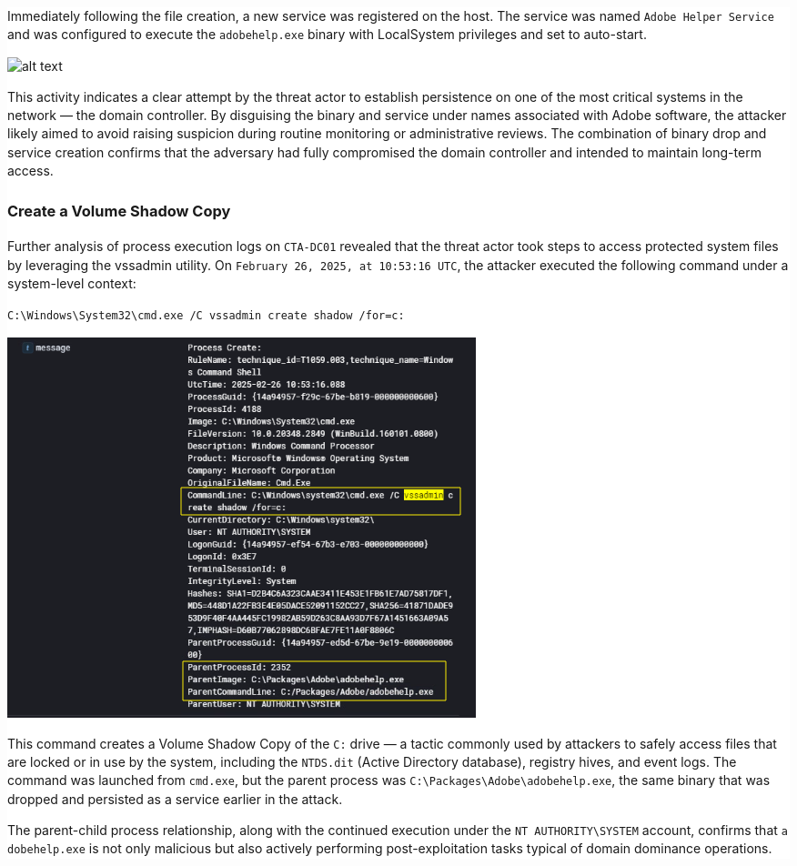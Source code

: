 Immediately following the file creation, a new service was registered on the host. The service was named `Adobe Helper Service` and was configured to execute the `adobehelp.exe` binary with LocalSystem privileges and set to auto-start.

![alt text](https://i.imgflip.com/9to046.jpg)

This activity indicates a clear attempt by the threat actor to establish persistence on one of the most critical systems in the network — the domain controller. By disguising the binary and service under names associated with Adobe software, the attacker likely aimed to avoid raising suspicion during routine monitoring or administrative reviews. The combination of binary drop and service creation confirms that the adversary had fully compromised the domain controller and intended to maintain long-term access.

### Create a Volume Shadow Copy 

Further analysis of process execution logs on `CTA-DC01` revealed that the threat actor took steps to access protected system files by leveraging the vssadmin utility. On `February 26, 2025, at 10:53:16 UTC`, the attacker executed the following command under a system-level context:

```
C:\Windows\System32\cmd.exe /C vssadmin create shadow /for=c:
```

<img src="/assets/img/apt25.png" alt="" />

This command creates a Volume Shadow Copy of the `C:` drive — a tactic commonly used by attackers to safely access files that are locked or in use by the system, including the `NTDS.dit` (Active Directory database), registry hives, and event logs. The command was launched from `cmd.exe`, but the parent process was `C:\Packages\Adobe\adobehelp.exe`, the same binary that was dropped and persisted as a service earlier in the attack.

The parent-child process relationship, along with the continued execution under the `NT AUTHORITY\SYSTEM` account, confirms that `adobehelp.exe` is not only malicious but also actively performing post-exploitation tasks typical of domain dominance operations.
